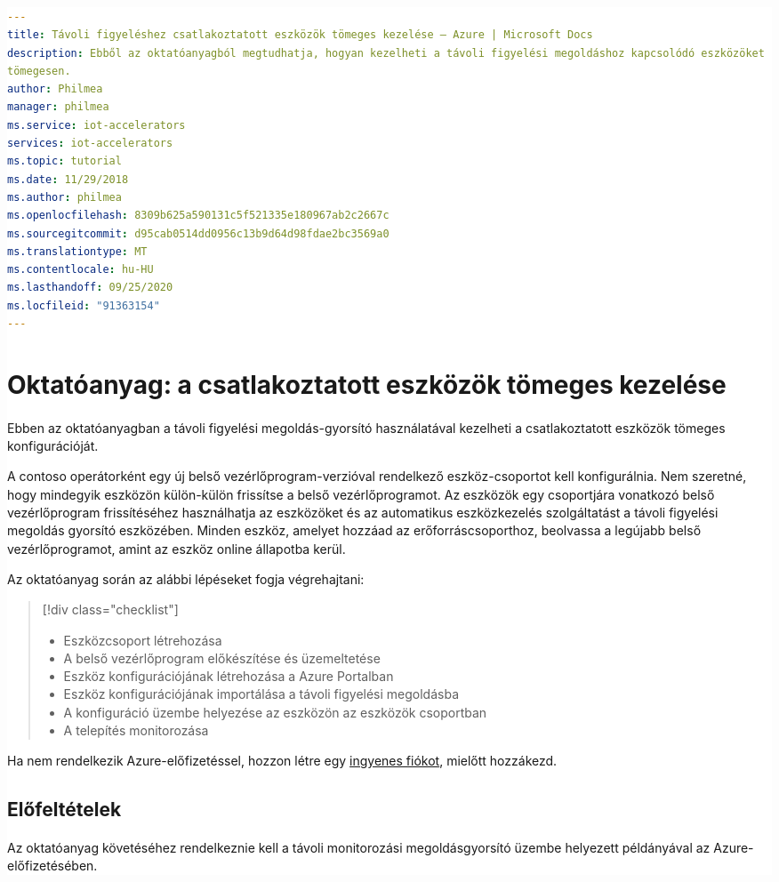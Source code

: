 ```yaml
---
title: Távoli figyeléshez csatlakoztatott eszközök tömeges kezelése – Azure | Microsoft Docs
description: Ebből az oktatóanyagból megtudhatja, hogyan kezelheti a távoli figyelési megoldáshoz kapcsolódó eszközöket tömegesen.
author: Philmea
manager: philmea
ms.service: iot-accelerators
services: iot-accelerators
ms.topic: tutorial
ms.date: 11/29/2018
ms.author: philmea
ms.openlocfilehash: 8309b625a590131c5f521335e180967ab2c2667c
ms.sourcegitcommit: d95cab0514dd0956c13b9d64d98fdae2bc3569a0
ms.translationtype: MT
ms.contentlocale: hu-HU
ms.lasthandoff: 09/25/2020
ms.locfileid: "91363154"
---
```

# <a name="tutorial-manage-your-connected-devices-in-bulk"></a>Oktatóanyag: a csatlakoztatott eszközök tömeges kezelése

Ebben az oktatóanyagban a távoli figyelési megoldás-gyorsító használatával kezelheti a csatlakoztatott eszközök tömeges konfigurációját.

A contoso operátorként egy új belső vezérlőprogram-verzióval rendelkező eszköz-csoportot kell konfigurálnia. Nem szeretné, hogy mindegyik eszközön külön-külön frissítse a belső vezérlőprogramot. Az eszközök egy csoportjára vonatkozó belső vezérlőprogram frissítéséhez használhatja az eszközöket és az automatikus eszközkezelés szolgáltatást a távoli figyelési megoldás gyorsító eszközében. Minden eszköz, amelyet hozzáad az erőforráscsoporthoz, beolvassa a legújabb belső vezérlőprogramot, amint az eszköz online állapotba kerül.

Az oktatóanyag során az alábbi lépéseket fogja végrehajtani:

>[!div class="checklist"]
> * Eszközcsoport létrehozása
> * A belső vezérlőprogram előkészítése és üzemeltetése
> * Eszköz konfigurációjának létrehozása a Azure Portalban
> * Eszköz konfigurációjának importálása a távoli figyelési megoldásba
> * A konfiguráció üzembe helyezése az eszközön az eszközök csoportban
> * A telepítés monitorozása

Ha nem rendelkezik Azure-előfizetéssel, hozzon létre egy [ingyenes fiókot](https://azure.microsoft.com/free/?WT.mc_id=A261C142F), mielőtt hozzákezd.



## <a name="prerequisites"></a>Előfeltételek

Az oktatóanyag követéséhez rendelkeznie kell a távoli monitorozási megoldásgyorsító üzembe helyezett példányával az Azure-előfizetésében.
